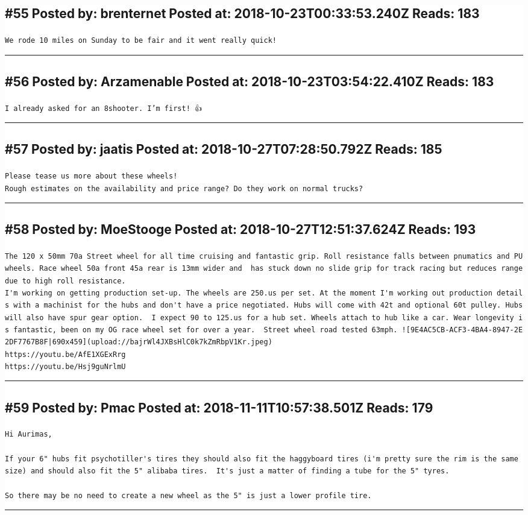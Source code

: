 ## \#55 Posted by: brenternet Posted at: 2018-10-23T00:33:53.240Z Reads: 183

```
We rode 10 miles on Sunday to be fair and it went really quick!
```

---
## \#56 Posted by: Arzamenable Posted at: 2018-10-23T03:54:22.410Z Reads: 183

```
I already asked for an 8shooter. I’m first! 👍
```

---
## \#57 Posted by: jaatis Posted at: 2018-10-27T07:28:50.792Z Reads: 185

```
Please tease us more about these wheels!
Rough estimates on the availability and price range? Do they work on normal trucks?
```

---
## \#58 Posted by: MoeStooge Posted at: 2018-10-27T12:51:37.624Z Reads: 193

```
The 120 x 50mm 70a Street wheel for all time cruising and fantastic grip. Roll resistance falls between pnumatics and PU wheels. Race wheel 50a front 45a rear is 13mm wider and  has stuck down no slide grip for track racing but reduces range due to high roll resistance. 
I'm working on getting production set-up. The wheels are 250.us per set. At the moment I'm working out production details with a machinist for the hubs and don't have a price negotiated. Hubs will come with 42t and optional 60t pulley. Hubs will also have spur gear option.  I expect 90 to 125.us for a hub set. Wheels attach to hub like a car. Wear longevity is fantastic, been on my OG race wheel set for over a year.  Street wheel road tested 63mph. ![9E4AC5CB-ACF3-4BA4-8947-2E2DF7767B8F|690x459](upload://bajrWl4JXBsHlC0k7kZmRbpV1Kr.jpeg)  
https://youtu.be/AfE1XGExRrg
https://youtu.be/Hsj9guNrlmU
```

---
## \#59 Posted by: Pmac Posted at: 2018-11-11T10:57:38.501Z Reads: 179

```
Hi Aurimas,

If your 6" hubs fit psychotiller's tires they should also fit the haggyboard tires (i'm pretty sure the rim is the same size) and should also fit the 5" alibaba tires.  It's just a matter of finding a tube for the 5" tyres.

So there may be no need to create a new wheel as the 5" is just a lower profile tire.
```

---